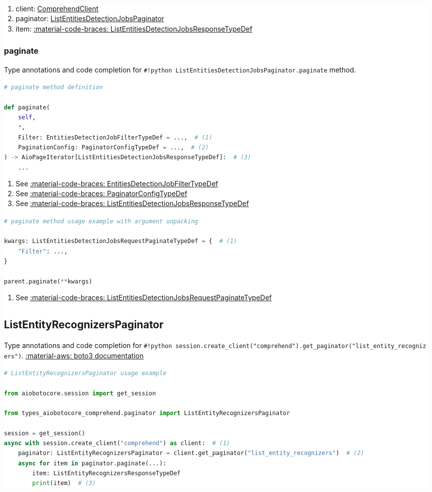 1. client: [ComprehendClient](./client.md)
2. paginator: [ListEntitiesDetectionJobsPaginator](./paginators.md#listentitiesdetectionjobspaginator)
3. item: [:material-code-braces: ListEntitiesDetectionJobsResponseTypeDef](./type_defs.md#listentitiesdetectionjobsresponsetypedef) 


### paginate

Type annotations and code completion for `#!python ListEntitiesDetectionJobsPaginator.paginate` method.

```python
# paginate method definition

def paginate(
    self,
    *,
    Filter: EntitiesDetectionJobFilterTypeDef = ...,  # (1)
    PaginationConfig: PaginatorConfigTypeDef = ...,  # (2)
) -> AioPageIterator[ListEntitiesDetectionJobsResponseTypeDef]:  # (3)
    ...
```

1. See [:material-code-braces: EntitiesDetectionJobFilterTypeDef](./type_defs.md#entitiesdetectionjobfiltertypedef) 
2. See [:material-code-braces: PaginatorConfigTypeDef](./type_defs.md#paginatorconfigtypedef) 
3. See [:material-code-braces: ListEntitiesDetectionJobsResponseTypeDef](./type_defs.md#listentitiesdetectionjobsresponsetypedef) 


```python
# paginate method usage example with argument unpacking

kwargs: ListEntitiesDetectionJobsRequestPaginateTypeDef = {  # (1)
    "Filter": ...,
}

parent.paginate(**kwargs)
```

1. See [:material-code-braces: ListEntitiesDetectionJobsRequestPaginateTypeDef](./type_defs.md#listentitiesdetectionjobsrequestpaginatetypedef) 
## ListEntityRecognizersPaginator

Type annotations and code completion for `#!python session.create_client("comprehend").get_paginator("list_entity_recognizers")`.
[:material-aws: boto3 documentation](https://boto3.amazonaws.com/v1/documentation/api/latest/reference/services/comprehend/paginator/ListEntityRecognizers.html#Comprehend.Paginator.ListEntityRecognizers)

```python
# ListEntityRecognizersPaginator usage example

from aiobotocore.session import get_session

from types_aiobotocore_comprehend.paginator import ListEntityRecognizersPaginator

session = get_session()
async with session.create_client("comprehend") as client:  # (1)
    paginator: ListEntityRecognizersPaginator = client.get_paginator("list_entity_recognizers")  # (2)
    async for item in paginator.paginate(...):
        item: ListEntityRecognizersResponseTypeDef
        print(item)  # (3)
```
